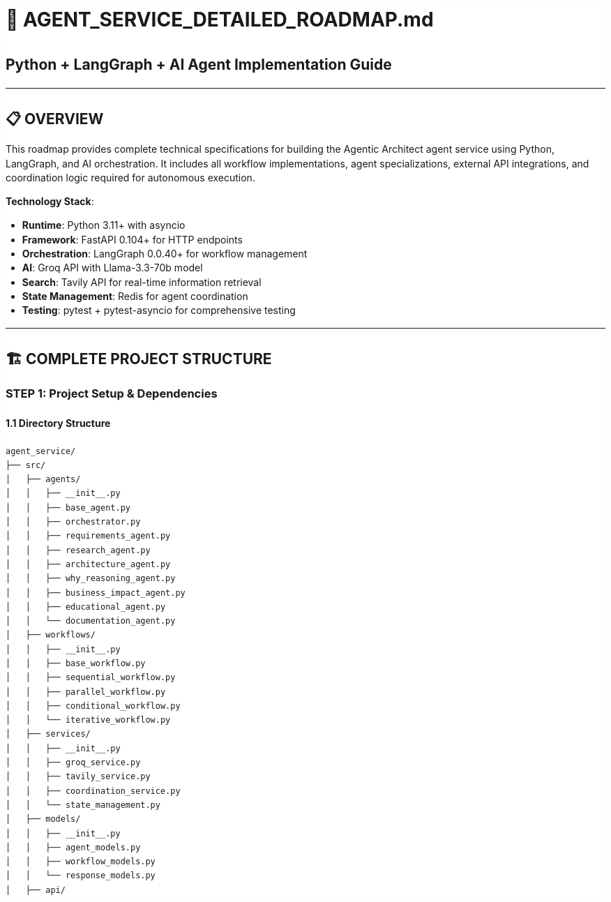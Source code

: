 # 🤖 AGENT_SERVICE_DETAILED_ROADMAP.md
## Python + LangGraph + AI Agent Implementation Guide

---

## 📋 **OVERVIEW**

This roadmap provides complete technical specifications for building the Agentic Architect agent service using Python, LangGraph, and AI orchestration. It includes all workflow implementations, agent specializations, external API integrations, and coordination logic required for autonomous execution.

**Technology Stack**:
- **Runtime**: Python 3.11+ with asyncio
- **Framework**: FastAPI 0.104+ for HTTP endpoints
- **Orchestration**: LangGraph 0.0.40+ for workflow management
- **AI**: Groq API with Llama-3.3-70b model
- **Search**: Tavily API for real-time information retrieval
- **State Management**: Redis for agent coordination
- **Testing**: pytest + pytest-asyncio for comprehensive testing

---

## 🏗️ **COMPLETE PROJECT STRUCTURE**

### **STEP 1: Project Setup & Dependencies**

#### **1.1 Directory Structure**
```
agent_service/
├── src/
│   ├── agents/
│   │   ├── __init__.py
│   │   ├── base_agent.py
│   │   ├── orchestrator.py
│   │   ├── requirements_agent.py
│   │   ├── research_agent.py
│   │   ├── architecture_agent.py
│   │   ├── why_reasoning_agent.py
│   │   ├── business_impact_agent.py
│   │   ├── educational_agent.py
│   │   └── documentation_agent.py
│   ├── workflows/
│   │   ├── __init__.py
│   │   ├── base_workflow.py
│   │   ├── sequential_workflow.py
│   │   ├── parallel_workflow.py
│   │   ├── conditional_workflow.py
│   │   └── iterative_workflow.py
│   ├── services/
│   │   ├── __init__.py
│   │   ├── groq_service.py
│   │   ├── tavily_service.py
│   │   ├── coordination_service.py
│   │   └── state_management.py
│   ├── models/
│   │   ├── __init__.py
│   │   ├── agent_models.py
│   │   ├── workflow_models.py
│   │   └── response_models.py
│   ├── api/
```